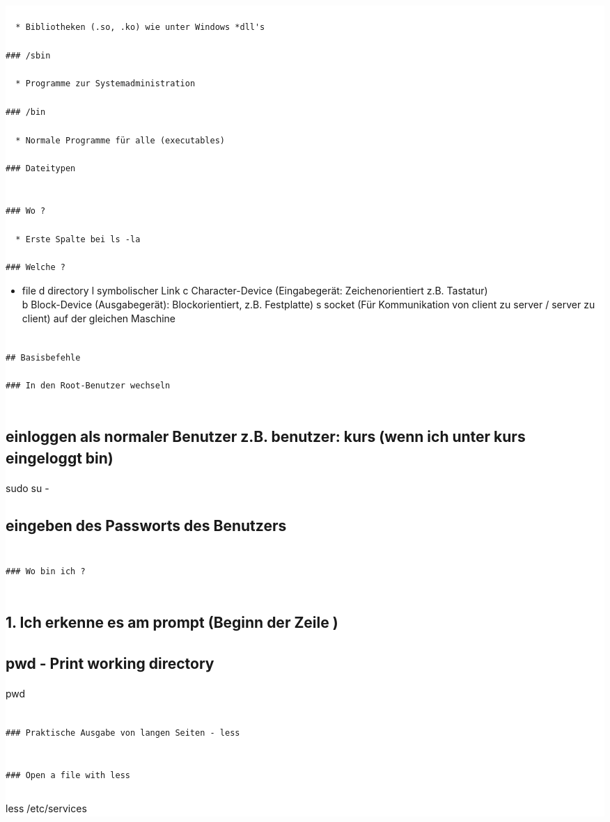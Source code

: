 ```

  * Bibliotheken (.so, .ko) wie unter Windows *dll's 

### /sbin

  * Programme zur Systemadministration 

### /bin 

  * Normale Programme für alle (executables) 

### Dateitypen


### Wo ? 

  * Erste Spalte bei ls -la 

### Welche ? 

```
- file 
d directory 
l symbolischer Link 
c Character-Device (Eingabegerät: Zeichenorientiert z.B. Tastatur)  
b Block-Device (Ausgabegerät): Blockorientiert, z.B. Festplatte) 
s socket (Für Kommunikation von client zu server / server zu client) auf der gleichen Maschine  
```

## Basisbefehle

### In den Root-Benutzer wechseln


```
## einloggen als normaler Benutzer z.B. benutzer: kurs (wenn ich unter kurs eingeloggt bin) 
sudo su -
## eingeben des Passworts des Benutzers
```

### Wo bin ich ?


```
## 1. Ich erkenne es am prompt (Beginn  der Zeile ) 

## pwd - Print working directory 
pwd 
```

### Praktische Ausgabe von langen Seiten - less


### Open a file with less 

```
## 
less /etc/services 
